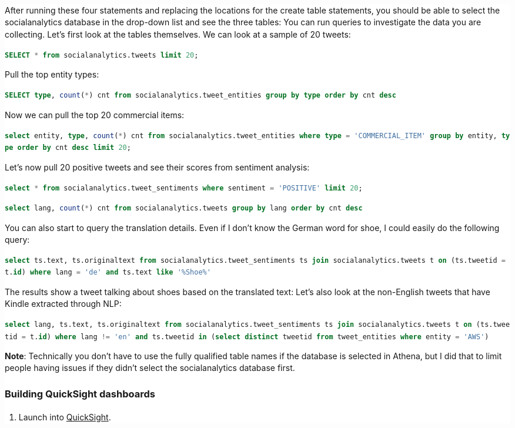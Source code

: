 After running these four statements and replacing the locations for the create table statements, you should be able to select the socialanalytics database in the drop-down list and see the three tables:
You can run queries to investigate the data you are collecting. Let’s first look at the tables themselves.
We can look at a sample of 20 tweets:

```sql
SELECT * from socialanalytics.tweets limit 20;
```

Pull the top entity types:

```sql
SELECT type, count(*) cnt from socialanalytics.tweet_entities group by type order by cnt desc
```

Now we can pull the top 20 commercial items:

```sql
select entity, type, count(*) cnt from socialanalytics.tweet_entities where type = 'COMMERCIAL_ITEM' group by entity, type order by cnt desc limit 20;
```

Let’s now pull 20 positive tweets and see their scores from sentiment analysis:

```sql
select * from socialanalytics.tweet_sentiments where sentiment = 'POSITIVE' limit 20;
```

```sql
select lang, count(*) cnt from socialanalytics.tweets group by lang order by cnt desc
```

You can also start to query the translation details. Even if I don’t know the German word for shoe, I could easily do the following query:

```sql
select ts.text, ts.originaltext from socialanalytics.tweet_sentiments ts join socialanalytics.tweets t on (ts.tweetid = t.id) where lang = 'de' and ts.text like '%Shoe%'
```

The results show a tweet talking about shoes based on the translated text:
Let’s also look at the non-English tweets that have Kindle extracted through NLP:

```sql
select lang, ts.text, ts.originaltext from socialanalytics.tweet_sentiments ts join socialanalytics.tweets t on (ts.tweetid = t.id) where lang != 'en' and ts.tweetid in (select distinct tweetid from tweet_entities where entity = 'AWS')
```

**Note**: Technically you don’t have to use the fully qualified table names if the database is selected in Athena, but I did that to limit people having issues if they didn’t select the socialanalytics database first.

### Building QuickSight dashboards

1. Launch into [QuickSight](https://us-east-1.quicksight.aws.amazon.com/sn/start).